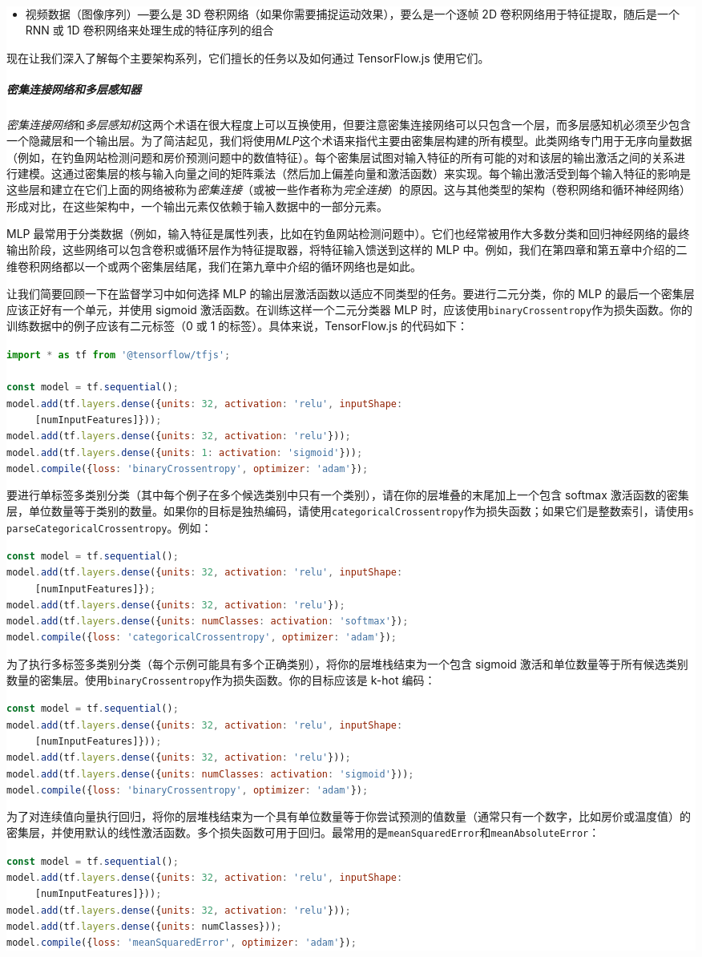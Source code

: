 +   视频数据（图像序列）—要么是 3D 卷积网络（如果你需要捕捉运动效果），要么是一个逐帧 2D 卷积网络用于特征提取，随后是一个 RNN 或 1D 卷积网络来处理生成的特征序列的组合

现在让我们深入了解每个主要架构系列，它们擅长的任务以及如何通过 TensorFlow.js 使用它们。

##### 密集连接网络和多层感知器

*密集连接网络*和*多层感知机*这两个术语在很大程度上可以互换使用，但要注意密集连接网络可以只包含一个层，而多层感知机必须至少包含一个隐藏层和一个输出层。为了简洁起见，我们将使用*MLP*这个术语来指代主要由密集层构建的所有模型。此类网络专门用于无序向量数据（例如，在钓鱼网站检测问题和房价预测问题中的数值特征）。每个密集层试图对输入特征的所有可能的对和该层的输出激活之间的关系进行建模。这通过密集层的核与输入向量之间的矩阵乘法（然后加上偏差向量和激活函数）来实现。每个输出激活受到每个输入特征的影响是这些层和建立在它们上面的网络被称为*密集连接*（或被一些作者称为*完全连接*）的原因。这与其他类型的架构（卷积网络和循环神经网络）形成对比，在这些架构中，一个输出元素仅依赖于输入数据中的一部分元素。

MLP 最常用于分类数据（例如，输入特征是属性列表，比如在钓鱼网站检测问题中）。它们也经常被用作大多数分类和回归神经网络的最终输出阶段，这些网络可以包含卷积或循环层作为特征提取器，将特征输入馈送到这样的 MLP 中。例如，我们在第四章和第五章中介绍的二维卷积网络都以一个或两个密集层结尾，我们在第九章中介绍的循环网络也是如此。

让我们简要回顾一下在监督学习中如何选择 MLP 的输出层激活函数以适应不同类型的任务。要进行二元分类，你的 MLP 的最后一个密集层应该正好有一个单元，并使用 sigmoid 激活函数。在训练这样一个二元分类器 MLP 时，应该使用`binaryCrossentropy`作为损失函数。你的训练数据中的例子应该有二元标签（0 或 1 的标签）。具体来说，TensorFlow.js 的代码如下：

```js
import * as tf from '@tensorflow/tfjs';

const model = tf.sequential();
model.add(tf.layers.dense({units: 32, activation: 'relu', inputShape:
     [numInputFeatures]}));
model.add(tf.layers.dense({units: 32, activation: 'relu'}));
model.add(tf.layers.dense({units: 1: activation: 'sigmoid'}));
model.compile({loss: 'binaryCrossentropy', optimizer: 'adam'});
```

要进行单标签多类别分类（其中每个例子在多个候选类别中只有一个类别），请在你的层堆叠的末尾加上一个包含 softmax 激活函数的密集层，单位数量等于类别的数量。如果你的目标是独热编码，请使用`categoricalCrossentropy`作为损失函数；如果它们是整数索引，请使用`sparseCategoricalCrossentropy`。例如：

```js
const model = tf.sequential();
model.add(tf.layers.dense({units: 32, activation: 'relu', inputShape:
     [numInputFeatures]});
model.add(tf.layers.dense({units: 32, activation: 'relu'});
model.add(tf.layers.dense({units: numClasses: activation: 'softmax'});
model.compile({loss: 'categoricalCrossentropy', optimizer: 'adam'});
```

为了执行多标签多类别分类（每个示例可能具有多个正确类别），将你的层堆栈结束为一个包含 sigmoid 激活和单位数量等于所有候选类别数量的密集层。使用`binaryCrossentropy`作为损失函数。你的目标应该是 k-hot 编码：

```js
const model = tf.sequential();
model.add(tf.layers.dense({units: 32, activation: 'relu', inputShape:
     [numInputFeatures]}));
model.add(tf.layers.dense({units: 32, activation: 'relu'}));
model.add(tf.layers.dense({units: numClasses: activation: 'sigmoid'}));
model.compile({loss: 'binaryCrossentropy', optimizer: 'adam'});
```

为了对连续值向量执行回归，将你的层堆栈结束为一个具有单位数量等于你尝试预测的值数量（通常只有一个数字，比如房价或温度值）的密集层，并使用默认的线性激活函数。多个损失函数可用于回归。最常用的是`meanSquaredError`和`meanAbsoluteError`：

```js
const model = tf.sequential();
model.add(tf.layers.dense({units: 32, activation: 'relu', inputShape:
     [numInputFeatures]}));
model.add(tf.layers.dense({units: 32, activation: 'relu'}));
model.add(tf.layers.dense({units: numClasses}));
model.compile({loss: 'meanSquaredError', optimizer: 'adam'});
```
